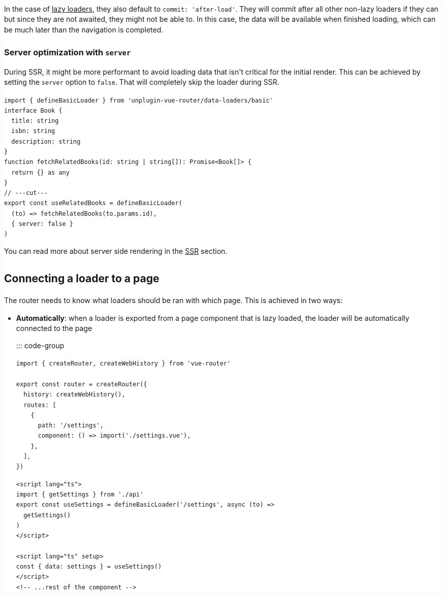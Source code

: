In the case of [lazy loaders](#lazy-loaders), they also default to `commit: 'after-load'`. They will commit after all other non-lazy loaders if they can but since they are not awaited, they might not be able to. In this case, the data will be available when finished loading, which can be much later than the navigation is completed.

### Server optimization with `server`

During SSR, it might be more performant to avoid loading data that isn't critical for the initial render. This can be achieved by setting the `server` option to `false`. That will completely skip the loader during SSR.

```ts{3} twoslash
import { defineBasicLoader } from 'unplugin-vue-router/data-loaders/basic'
interface Book {
  title: string
  isbn: string
  description: string
}
function fetchRelatedBooks(id: string | string[]): Promise<Book[]> {
  return {} as any
}
// ---cut---
export const useRelatedBooks = defineBasicLoader(
  (to) => fetchRelatedBooks(to.params.id),
  { server: false }
)
```

You can read more about server side rendering in the [SSR](./ssr.md) section.

## Connecting a loader to a page

The router needs to know what loaders should be ran with which page. This is achieved in two ways:

- **Automatically**: when a loader is exported from a page component that is lazy loaded, the loader will be automatically connected to the page

  ::: code-group

  ```ts{8} [router.ts]
  import { createRouter, createWebHistory } from 'vue-router'

  export const router = createRouter({
    history: createWebHistory(),
    routes: [
      {
        path: '/settings',
        component: () => import('./settings.vue'),
      },
    ],
  })
  ```

  ```vue{3-5} [settings.vue]
  <script lang="ts">
  import { getSettings } from './api'
  export const useSettings = defineBasicLoader('/settings', async (to) =>
    getSettings()
  )
  </script>

  <script lang="ts" setup>
  const { data: settings } = useSettings()
  </script>
  <!-- ...rest of the component -->
  ```
